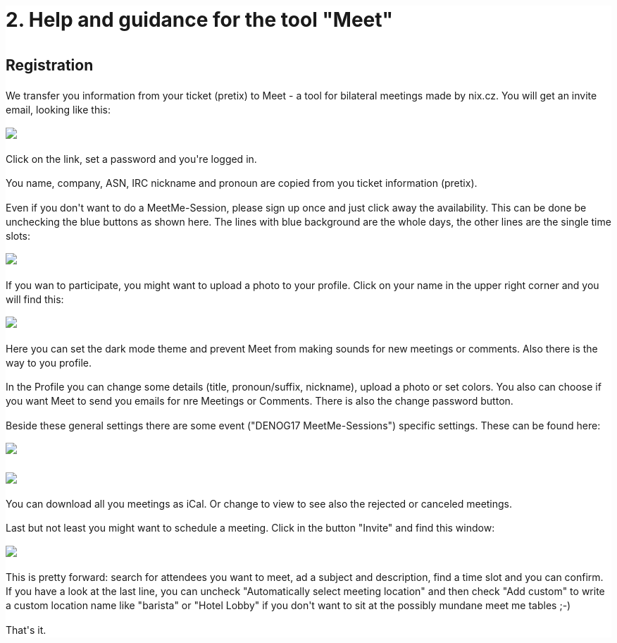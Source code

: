 
# 2. Help and guidance for the tool "Meet"

## Registration 

We transfer you information from your ticket (pretix) to Meet - a tool for bilateral meetings made by nix.cz. You will get an invite email, looking like this: 

<img width="500px" src="/images/meetings/denog15/meet-invite.png" />

Click on the link, set a password and you're logged in. 

You name, company, ASN, IRC nickname and pronoun are copied from you ticket information (pretix). 

Even if you don't want to do a MeetMe-Session, please sign up once and just click away the availability. This can be done be unchecking the blue buttons as shown here. The lines with blue background are the whole days, the other lines are the single time slots: 

<img width="500px" src="/images/meetings/denog15/meet-availability.png" />

If you wan to participate, you might want to upload a photo to your profile. Click on your name in the upper right corner and you will find this: 

<img width="300px" src="/images/meetings/denog15/meet-settings.png" />

Here you can set the dark mode theme and prevent Meet from making sounds for new meetings or comments. Also there is the way to you profile. 

In the Profile you can change some details (title, pronoun/suffix, nickname), upload a photo or set colors. You also can choose if you want Meet to send you emails for nre Meetings or Comments. There is also the change password button. 

Beside these general settings there are some event ("DENOG17 MeetMe-Sessions") specific settings. These can be found here: 

<img width="300px" src="/images/meetings/denog15/meet-event-settings.png" /><br /><br />
<img width="500px" src="/images/meetings/denog15/meet-event-settings2.png" />

You can download all you meetings as iCal. Or change to view to see also the rejected or canceled meetings. 

Last but not least you might want to schedule a meeting. Click in the button "Invite" and find this window: 

<img width="500px" src="/images/meetings/denog15/meet-meeting-invite.png" />

This is pretty forward: search for attendees you want to meet, ad a subject and description, find a time slot and you can confirm. 
If you have a look at the last line, you can uncheck "Automatically select meeting location" and then check "Add custom" to write a custom location name like "barista" or "Hotel Lobby" if you don't want to sit at the possibly mundane meet me tables ;-) 

That's it. 

